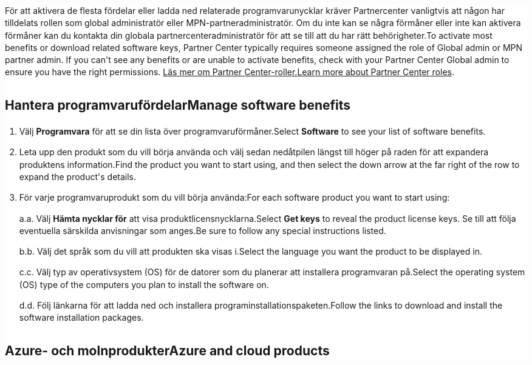 <span data-ttu-id="3cbb0-124">För att aktivera de flesta fördelar eller ladda ned relaterade programvarunycklar kräver Partnercenter vanligtvis att någon har tilldelats rollen som global administratör eller MPN-partneradministratör. Om du inte kan se några förmåner eller inte kan aktivera förmåner kan du kontakta din globala partnercenteradministratör för att se till att du har rätt behörigheter.</span><span class="sxs-lookup"><span data-stu-id="3cbb0-124">To activate most benefits or download related software keys, Partner Center typically requires someone assigned the role of Global admin or MPN partner admin. If you can't see any benefits or are unable to activate benefits, check with your Partner Center Global admin to ensure you have the right permissions.</span></span> <span data-ttu-id="3cbb0-125">[Läs mer om Partner Center-roller.](permissions-overview.md)</span><span class="sxs-lookup"><span data-stu-id="3cbb0-125">[Learn more about Partner Center roles](permissions-overview.md).</span></span>

## <a name="manage-software-benefits"></a><span data-ttu-id="3cbb0-126">Hantera programvarufördelar</span><span class="sxs-lookup"><span data-stu-id="3cbb0-126">Manage software benefits</span></span>

1. <span data-ttu-id="3cbb0-127">Välj **Programvara** för att se din lista över programvaruförmåner.</span><span class="sxs-lookup"><span data-stu-id="3cbb0-127">Select **Software** to see your list of software benefits.</span></span>

2. <span data-ttu-id="3cbb0-128">Leta upp den produkt som du vill börja använda och välj sedan nedåtpilen längst till höger på raden för att expandera produktens information.</span><span class="sxs-lookup"><span data-stu-id="3cbb0-128">Find the product you want to start using, and then select the down arrow at the far right of the row to expand the product's details.</span></span>

3. <span data-ttu-id="3cbb0-129">För varje programvaruprodukt som du vill börja använda:</span><span class="sxs-lookup"><span data-stu-id="3cbb0-129">For each software product you want to start using:</span></span>

   <span data-ttu-id="3cbb0-130">a.</span><span class="sxs-lookup"><span data-stu-id="3cbb0-130">a.</span></span> <span data-ttu-id="3cbb0-131">Välj **Hämta nycklar för** att visa produktlicensnycklarna.</span><span class="sxs-lookup"><span data-stu-id="3cbb0-131">Select **Get keys** to reveal the product license keys.</span></span> <span data-ttu-id="3cbb0-132">Se till att följa eventuella särskilda anvisningar som anges.</span><span class="sxs-lookup"><span data-stu-id="3cbb0-132">Be sure to follow any special instructions listed.</span></span>

   <span data-ttu-id="3cbb0-133">b.</span><span class="sxs-lookup"><span data-stu-id="3cbb0-133">b.</span></span> <span data-ttu-id="3cbb0-134">Välj det språk som du vill att produkten ska visas i.</span><span class="sxs-lookup"><span data-stu-id="3cbb0-134">Select the language you want the product to be displayed in.</span></span>

   <span data-ttu-id="3cbb0-135">c.</span><span class="sxs-lookup"><span data-stu-id="3cbb0-135">c.</span></span> <span data-ttu-id="3cbb0-136">Välj typ av operativsystem (OS) för de datorer som du planerar att installera programvaran på.</span><span class="sxs-lookup"><span data-stu-id="3cbb0-136">Select the operating system (OS) type of the computers you plan to install the software on.</span></span>

   <span data-ttu-id="3cbb0-137">d.</span><span class="sxs-lookup"><span data-stu-id="3cbb0-137">d.</span></span> <span data-ttu-id="3cbb0-138">Följ länkarna för att ladda ned och installera programinstallationspaketen.</span><span class="sxs-lookup"><span data-stu-id="3cbb0-138">Follow the links to download and install the software installation packages.</span></span>

## <a name="azure-and-cloud-products"></a><span data-ttu-id="3cbb0-139">Azure- och molnprodukter</span><span class="sxs-lookup"><span data-stu-id="3cbb0-139">Azure and cloud products</span></span>
